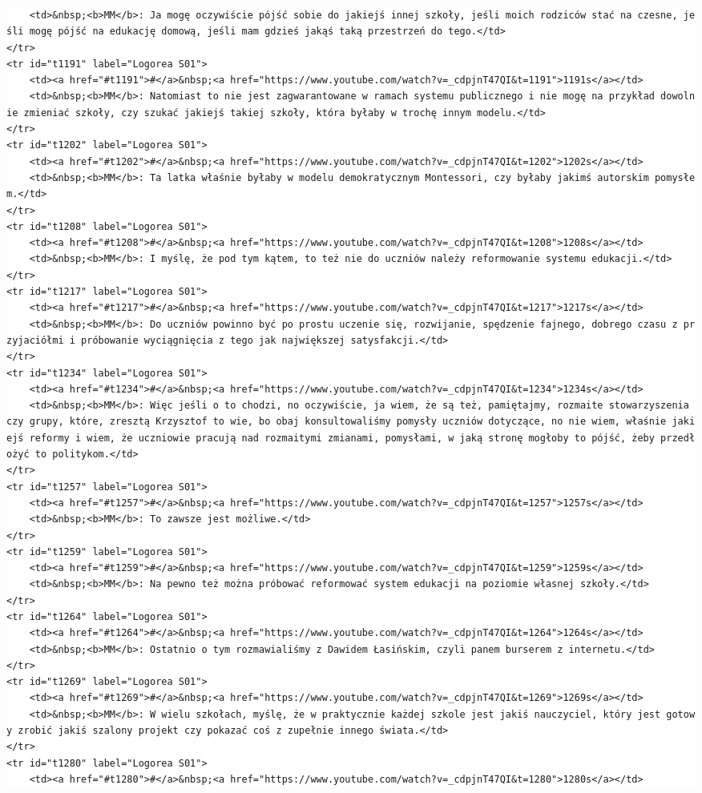         <td>&nbsp;<b>MM</b>: Ja mogę oczywiście pójść sobie do jakiejś innej szkoły, jeśli moich rodziców stać na czesne, jeśli mogę pójść na edukację domową, jeśli mam gdzieś jakąś taką przestrzeń do tego.</td>
    </tr>
    <tr id="t1191" label="Logorea S01">
        <td><a href="#t1191">#</a>&nbsp;<a href="https://www.youtube.com/watch?v=_cdpjnT47QI&t=1191">1191s</a></td>
        <td>&nbsp;<b>MM</b>: Natomiast to nie jest zagwarantowane w ramach systemu publicznego i nie mogę na przykład dowolnie zmieniać szkoły, czy szukać jakiejś takiej szkoły, która byłaby w trochę innym modelu.</td>
    </tr>
    <tr id="t1202" label="Logorea S01">
        <td><a href="#t1202">#</a>&nbsp;<a href="https://www.youtube.com/watch?v=_cdpjnT47QI&t=1202">1202s</a></td>
        <td>&nbsp;<b>MM</b>: Ta latka właśnie byłaby w modelu demokratycznym Montessori, czy byłaby jakimś autorskim pomysłem.</td>
    </tr>
    <tr id="t1208" label="Logorea S01">
        <td><a href="#t1208">#</a>&nbsp;<a href="https://www.youtube.com/watch?v=_cdpjnT47QI&t=1208">1208s</a></td>
        <td>&nbsp;<b>MM</b>: I myślę, że pod tym kątem, to też nie do uczniów należy reformowanie systemu edukacji.</td>
    </tr>
    <tr id="t1217" label="Logorea S01">
        <td><a href="#t1217">#</a>&nbsp;<a href="https://www.youtube.com/watch?v=_cdpjnT47QI&t=1217">1217s</a></td>
        <td>&nbsp;<b>MM</b>: Do uczniów powinno być po prostu uczenie się, rozwijanie, spędzenie fajnego, dobrego czasu z przyjaciółmi i próbowanie wyciągnięcia z tego jak największej satysfakcji.</td>
    </tr>
    <tr id="t1234" label="Logorea S01">
        <td><a href="#t1234">#</a>&nbsp;<a href="https://www.youtube.com/watch?v=_cdpjnT47QI&t=1234">1234s</a></td>
        <td>&nbsp;<b>MM</b>: Więc jeśli o to chodzi, no oczywiście, ja wiem, że są też, pamiętajmy, rozmaite stowarzyszenia czy grupy, które, zresztą Krzysztof to wie, bo obaj konsultowaliśmy pomysły uczniów dotyczące, no nie wiem, właśnie jakiejś reformy i wiem, że uczniowie pracują nad rozmaitymi zmianami, pomysłami, w jaką stronę mogłoby to pójść, żeby przedłożyć to politykom.</td>
    </tr>
    <tr id="t1257" label="Logorea S01">
        <td><a href="#t1257">#</a>&nbsp;<a href="https://www.youtube.com/watch?v=_cdpjnT47QI&t=1257">1257s</a></td>
        <td>&nbsp;<b>MM</b>: To zawsze jest możliwe.</td>
    </tr>
    <tr id="t1259" label="Logorea S01">
        <td><a href="#t1259">#</a>&nbsp;<a href="https://www.youtube.com/watch?v=_cdpjnT47QI&t=1259">1259s</a></td>
        <td>&nbsp;<b>MM</b>: Na pewno też można próbować reformować system edukacji na poziomie własnej szkoły.</td>
    </tr>
    <tr id="t1264" label="Logorea S01">
        <td><a href="#t1264">#</a>&nbsp;<a href="https://www.youtube.com/watch?v=_cdpjnT47QI&t=1264">1264s</a></td>
        <td>&nbsp;<b>MM</b>: Ostatnio o tym rozmawialiśmy z Dawidem Łasińskim, czyli panem burserem z internetu.</td>
    </tr>
    <tr id="t1269" label="Logorea S01">
        <td><a href="#t1269">#</a>&nbsp;<a href="https://www.youtube.com/watch?v=_cdpjnT47QI&t=1269">1269s</a></td>
        <td>&nbsp;<b>MM</b>: W wielu szkołach, myślę, że w praktycznie każdej szkole jest jakiś nauczyciel, który jest gotowy zrobić jakiś szalony projekt czy pokazać coś z zupełnie innego świata.</td>
    </tr>
    <tr id="t1280" label="Logorea S01">
        <td><a href="#t1280">#</a>&nbsp;<a href="https://www.youtube.com/watch?v=_cdpjnT47QI&t=1280">1280s</a></td>